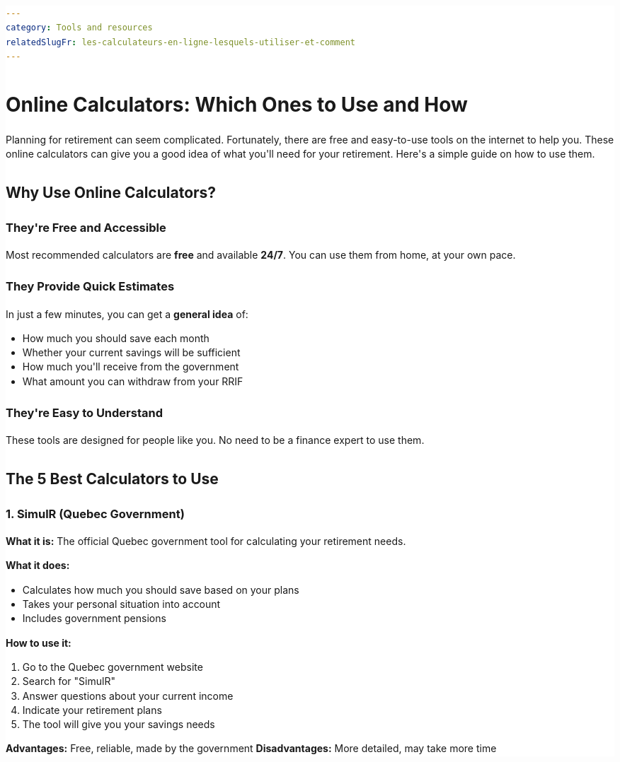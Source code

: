 ```yaml
---
category: Tools and resources
relatedSlugFr: les-calculateurs-en-ligne-lesquels-utiliser-et-comment
---
```

# Online Calculators: Which Ones to Use and How

Planning for retirement can seem complicated. Fortunately, there are free and easy-to-use tools on the internet to help you. These online calculators can give you a good idea of what you'll need for your retirement. Here's a simple guide on how to use them.

## Why Use Online Calculators?

### They're Free and Accessible

Most recommended calculators are **free** and available **24/7**. You can use them from home, at your own pace.

### They Provide Quick Estimates

In just a few minutes, you can get a **general idea** of:
- How much you should save each month
- Whether your current savings will be sufficient
- How much you'll receive from the government
- What amount you can withdraw from your RRIF

### They're Easy to Understand

These tools are designed for people like you. No need to be a finance expert to use them.

## The 5 Best Calculators to Use

### 1. SimulR (Quebec Government)

**What it is:** The official Quebec government tool for calculating your retirement needs.

**What it does:**
- Calculates how much you should save based on your plans
- Takes your personal situation into account
- Includes government pensions

**How to use it:**
1. Go to the Quebec government website
2. Search for "SimulR"
3. Answer questions about your current income
4. Indicate your retirement plans
5. The tool will give you your savings needs

**Advantages:** Free, reliable, made by the government
**Disadvantages:** More detailed, may take more time
